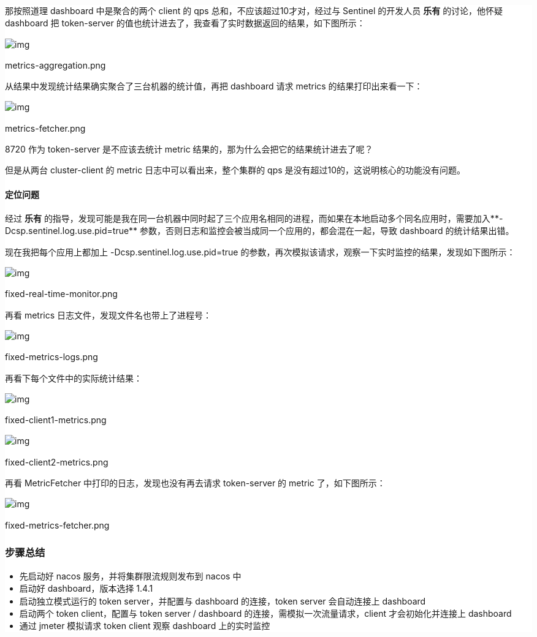 那按照道理 dashboard 中是聚合的两个 client 的 qps 总和，不应该超过10才对，经过与 Sentinel 的开发人员 **乐有** 的讨论，他怀疑 dashboard 把 token-server 的值也统计进去了，我查看了实时数据返回的结果，如下图所示：

![img](https:////upload-images.jianshu.io/upload_images/5417792-3398a22f2ebccc73.png?imageMogr2/auto-orient/strip|imageView2/2/w/1200/format/webp)

metrics-aggregation.png

从结果中发现统计结果确实聚合了三台机器的统计值，再把 dashboard 请求 metrics 的结果打印出来看一下：

![img](https:////upload-images.jianshu.io/upload_images/5417792-9e56ee9c762ba78e.png?imageMogr2/auto-orient/strip|imageView2/2/w/1200/format/webp)

metrics-fetcher.png

8720 作为 token-server 是不应该去统计 metric 结果的，那为什么会把它的结果统计进去了呢？

但是从两台 cluster-client 的 metric 日志中可以看出来，整个集群的 qps 是没有超过10的，这说明核心的功能没有问题。

#### 定位问题

经过 **乐有** 的指导，发现可能是我在同一台机器中同时起了三个应用名相同的进程，而如果在本地启动多个同名应用时，需要加入**-Dcsp.sentinel.log.use.pid=true** 参数，否则日志和监控会被当成同一个应用的，都会混在一起，导致 dashboard 的统计结果出错。

现在我把每个应用上都加上 -Dcsp.sentinel.log.use.pid=true 的参数，再次模拟该请求，观察一下实时监控的结果，发现如下图所示：

![img](https:////upload-images.jianshu.io/upload_images/5417792-6661f8fee8971f87.png?imageMogr2/auto-orient/strip|imageView2/2/w/1200/format/webp)

fixed-real-time-monitor.png

再看 metrics 日志文件，发现文件名也带上了进程号：

![img](https:////upload-images.jianshu.io/upload_images/5417792-9b790d1140739edf.png?imageMogr2/auto-orient/strip|imageView2/2/w/1200/format/webp)

fixed-metrics-logs.png

再看下每个文件中的实际统计结果：

![img](https:////upload-images.jianshu.io/upload_images/5417792-4d52396422f8a0ff.png?imageMogr2/auto-orient/strip|imageView2/2/w/1200/format/webp)

fixed-client1-metrics.png

![img](https:////upload-images.jianshu.io/upload_images/5417792-7dd568d5dd8a391e.png?imageMogr2/auto-orient/strip|imageView2/2/w/1162/format/webp)

fixed-client2-metrics.png

再看 MetricFetcher 中打印的日志，发现也没有再去请求 token-server 的 metric 了，如下图所示：

![img](https:////upload-images.jianshu.io/upload_images/5417792-fe3858eba7878365.png?imageMogr2/auto-orient/strip|imageView2/2/w/1200/format/webp)

fixed-metrics-fetcher.png

### 步骤总结

- 先启动好 nacos 服务，并将集群限流规则发布到 nacos 中
- 启动好 dashboard，版本选择 1.4.1
- 启动独立模式运行的 token server，并配置与 dashboard 的连接，token server 会自动连接上 dashboard
- 启动两个 token client，配置与 token server / dashboard 的连接，需模拟一次流量请求，client 才会初始化并连接上 dashboard
- 通过 jmeter 模拟请求 token client 观察 dashboard 上的实时监控
